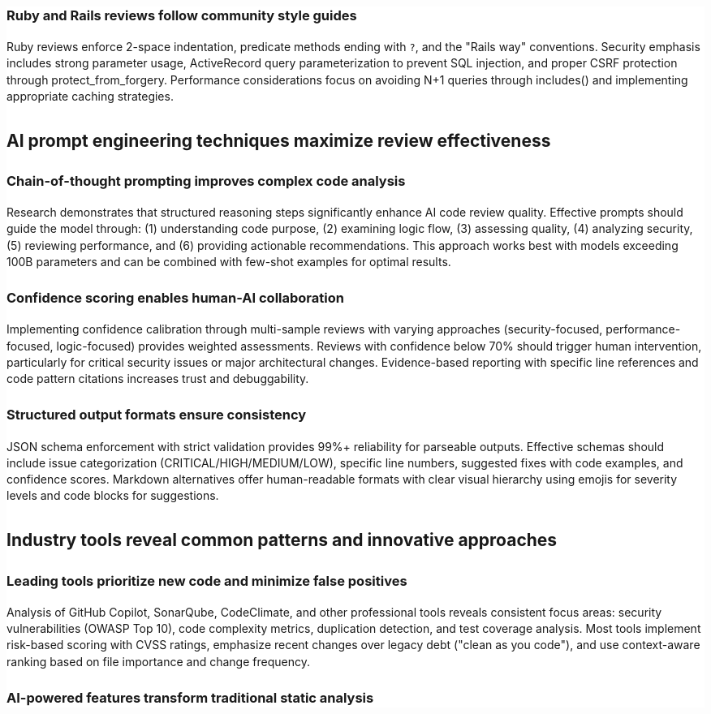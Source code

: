 ### Ruby and Rails reviews follow community style guides

Ruby reviews enforce 2-space indentation, predicate methods ending with `?`, and the "Rails way" conventions. Security emphasis includes strong parameter usage, ActiveRecord query parameterization to prevent SQL injection, and proper CSRF protection through protect_from_forgery. Performance considerations focus on avoiding N+1 queries through includes() and implementing appropriate caching strategies.

## AI prompt engineering techniques maximize review effectiveness

### Chain-of-thought prompting improves complex code analysis

Research demonstrates that structured reasoning steps significantly enhance AI code review quality. Effective prompts should guide the model through: (1) understanding code purpose, (2) examining logic flow, (3) assessing quality, (4) analyzing security, (5) reviewing performance, and (6) providing actionable recommendations. This approach works best with models exceeding 100B parameters and can be combined with few-shot examples for optimal results.

### Confidence scoring enables human-AI collaboration

Implementing confidence calibration through multi-sample reviews with varying approaches (security-focused, performance-focused, logic-focused) provides weighted assessments. Reviews with confidence below 70% should trigger human intervention, particularly for critical security issues or major architectural changes. Evidence-based reporting with specific line references and code pattern citations increases trust and debuggability.

### Structured output formats ensure consistency

JSON schema enforcement with strict validation provides 99%+ reliability for parseable outputs. Effective schemas should include issue categorization (CRITICAL/HIGH/MEDIUM/LOW), specific line numbers, suggested fixes with code examples, and confidence scores. Markdown alternatives offer human-readable formats with clear visual hierarchy using emojis for severity levels and code blocks for suggestions.

## Industry tools reveal common patterns and innovative approaches

### Leading tools prioritize new code and minimize false positives

Analysis of GitHub Copilot, SonarQube, CodeClimate, and other professional tools reveals consistent focus areas: security vulnerabilities (OWASP Top 10), code complexity metrics, duplication detection, and test coverage analysis. Most tools implement risk-based scoring with CVSS ratings, emphasize recent changes over legacy debt ("clean as you code"), and use context-aware ranking based on file importance and change frequency.

### AI-powered features transform traditional static analysis
